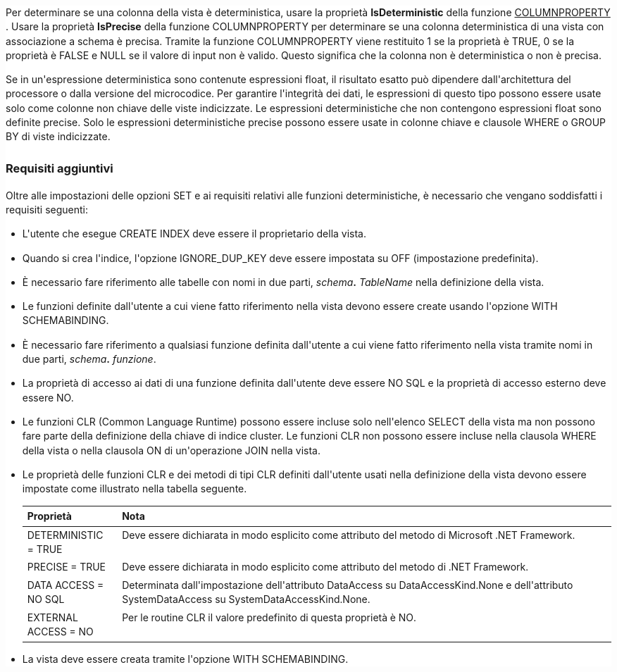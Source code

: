  Per determinare se una colonna della vista è deterministica, usare la proprietà **IsDeterministic** della funzione [COLUMNPROPERTY](/sql/t-sql/functions/columnproperty-transact-sql) . Usare la proprietà **IsPrecise** della funzione COLUMNPROPERTY per determinare se una colonna deterministica di una vista con associazione a schema è precisa. Tramite la funzione COLUMNPROPERTY viene restituito 1 se la proprietà è TRUE, 0 se la proprietà è FALSE e NULL se il valore di input non è valido. Questo significa che la colonna non è deterministica o non è precisa.  
  
 Se in un'espressione deterministica sono contenute espressioni float, il risultato esatto può dipendere dall'architettura del processore o dalla versione del microcodice. Per garantire l'integrità dei dati, le espressioni di questo tipo possono essere usate solo come colonne non chiave delle viste indicizzate. Le espressioni deterministiche che non contengono espressioni float sono definite precise. Solo le espressioni deterministiche precise possono essere usate in colonne chiave e clausole WHERE o GROUP BY di viste indicizzate.  
  
### <a name="additional-requirements"></a>Requisiti aggiuntivi  
 Oltre alle impostazioni delle opzioni SET e ai requisiti relativi alle funzioni deterministiche, è necessario che vengano soddisfatti i requisiti seguenti:  
  
-   L'utente che esegue CREATE INDEX deve essere il proprietario della vista.  
  
-   Quando si crea l'indice, l'opzione IGNORE_DUP_KEY deve essere impostata su OFF (impostazione predefinita).  
  
-   È necessario fare riferimento alle tabelle con nomi in due parti, _schema_**.** _TableName_ nella definizione della vista.  
  
-   Le funzioni definite dall'utente a cui viene fatto riferimento nella vista devono essere create usando l'opzione WITH SCHEMABINDING.  
  
-   È necessario fare riferimento a qualsiasi funzione definita dall'utente a cui viene fatto riferimento nella vista tramite nomi in due parti, _schema_**.** _funzione_.  
  
-   La proprietà di accesso ai dati di una funzione definita dall'utente deve essere NO SQL e la proprietà di accesso esterno deve essere NO.  
  
-   Le funzioni CLR (Common Language Runtime) possono essere incluse solo nell'elenco SELECT della vista ma non possono fare parte della definizione della chiave di indice cluster. Le funzioni CLR non possono essere incluse nella clausola WHERE della vista o nella clausola ON di un'operazione JOIN nella vista.  
  
-   Le proprietà delle funzioni CLR e dei metodi di tipi CLR definiti dall'utente usati nella definizione della vista devono essere impostate come illustrato nella tabella seguente.  
  
    |Proprietà|Nota|  
    |--------------|----------|  
    |DETERMINISTIC = TRUE|Deve essere dichiarata in modo esplicito come attributo del metodo di Microsoft .NET Framework.|  
    |PRECISE = TRUE|Deve essere dichiarata in modo esplicito come attributo del metodo di .NET Framework.|  
    |DATA ACCESS = NO SQL|Determinata dall'impostazione dell'attributo DataAccess su DataAccessKind.None e dell'attributo SystemDataAccess su SystemDataAccessKind.None.|  
    |EXTERNAL ACCESS = NO|Per le routine CLR il valore predefinito di questa proprietà è NO.|  
  
-   La vista deve essere creata tramite l'opzione WITH SCHEMABINDING.  
  